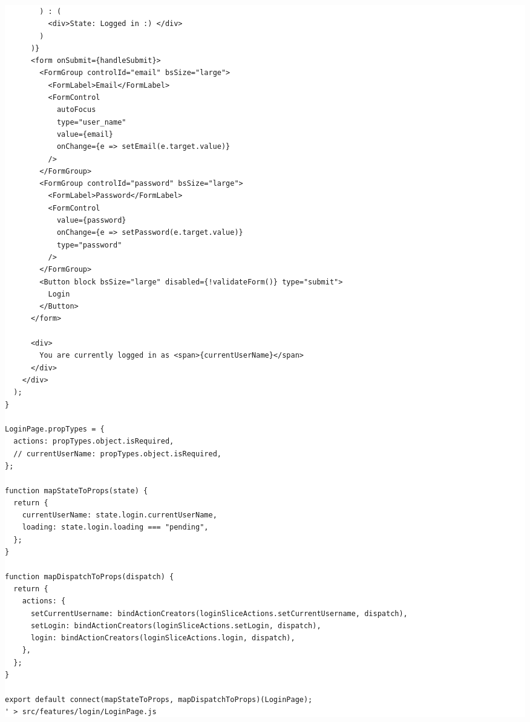 ```
        ) : (
          <div>State: Logged in :) </div>
        )
      )}
      <form onSubmit={handleSubmit}>
        <FormGroup controlId="email" bsSize="large">
          <FormLabel>Email</FormLabel>
          <FormControl
            autoFocus
            type="user_name"
            value={email}
            onChange={e => setEmail(e.target.value)}
          />
        </FormGroup>
        <FormGroup controlId="password" bsSize="large">
          <FormLabel>Password</FormLabel>
          <FormControl
            value={password}
            onChange={e => setPassword(e.target.value)}
            type="password"
          />
        </FormGroup>
        <Button block bsSize="large" disabled={!validateForm()} type="submit">
          Login
        </Button>
      </form>

      <div>
        You are currently logged in as <span>{currentUserName}</span>
      </div>
    </div>
  );
}

LoginPage.propTypes = {
  actions: propTypes.object.isRequired,
  // currentUserName: propTypes.object.isRequired,
};

function mapStateToProps(state) {
  return {
    currentUserName: state.login.currentUserName,
    loading: state.login.loading === "pending",
  };
}

function mapDispatchToProps(dispatch) {
  return {
    actions: {
      setCurrentUsername: bindActionCreators(loginSliceActions.setCurrentUsername, dispatch),
      setLogin: bindActionCreators(loginSliceActions.setLogin, dispatch),
      login: bindActionCreators(loginSliceActions.login, dispatch),
    },
  };
}

export default connect(mapStateToProps, mapDispatchToProps)(LoginPage);
' > src/features/login/LoginPage.js
```
